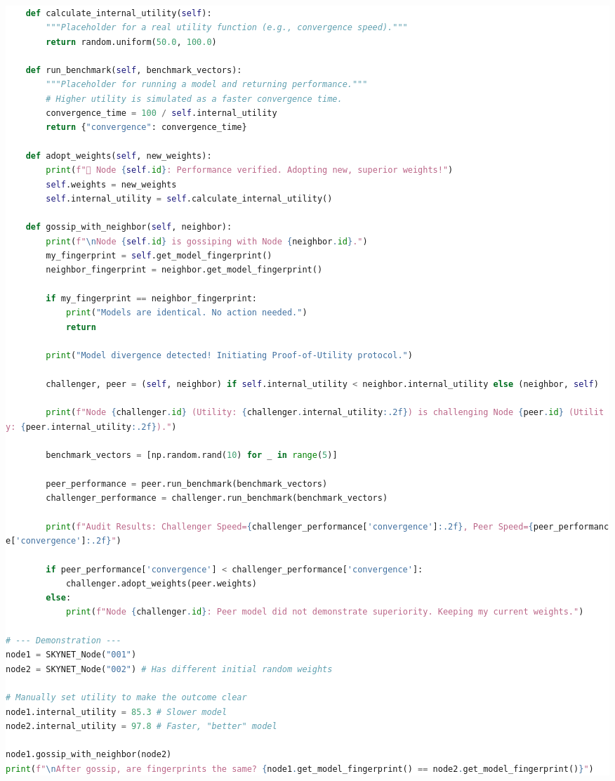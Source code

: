 ```python
    def calculate_internal_utility(self):
        """Placeholder for a real utility function (e.g., convergence speed)."""
        return random.uniform(50.0, 100.0)

    def run_benchmark(self, benchmark_vectors):
        """Placeholder for running a model and returning performance."""
        # Higher utility is simulated as a faster convergence time.
        convergence_time = 100 / self.internal_utility 
        return {"convergence": convergence_time}

    def adopt_weights(self, new_weights):
        print(f"📢 Node {self.id}: Performance verified. Adopting new, superior weights!")
        self.weights = new_weights
        self.internal_utility = self.calculate_internal_utility()

    def gossip_with_neighbor(self, neighbor):
        print(f"\nNode {self.id} is gossiping with Node {neighbor.id}.")
        my_fingerprint = self.get_model_fingerprint()
        neighbor_fingerprint = neighbor.get_model_fingerprint()

        if my_fingerprint == neighbor_fingerprint:
            print("Models are identical. No action needed.")
            return

        print("Model divergence detected! Initiating Proof-of-Utility protocol.")
        
        challenger, peer = (self, neighbor) if self.internal_utility < neighbor.internal_utility else (neighbor, self)
        
        print(f"Node {challenger.id} (Utility: {challenger.internal_utility:.2f}) is challenging Node {peer.id} (Utility: {peer.internal_utility:.2f}).")
        
        benchmark_vectors = [np.random.rand(10) for _ in range(5)]
        
        peer_performance = peer.run_benchmark(benchmark_vectors)
        challenger_performance = challenger.run_benchmark(benchmark_vectors)
        
        print(f"Audit Results: Challenger Speed={challenger_performance['convergence']:.2f}, Peer Speed={peer_performance['convergence']:.2f}")

        if peer_performance['convergence'] < challenger_performance['convergence']:
            challenger.adopt_weights(peer.weights)
        else:
            print(f"Node {challenger.id}: Peer model did not demonstrate superiority. Keeping my current weights.")

# --- Demonstration ---
node1 = SKYNET_Node("001")
node2 = SKYNET_Node("002") # Has different initial random weights

# Manually set utility to make the outcome clear
node1.internal_utility = 85.3 # Slower model
node2.internal_utility = 97.8 # Faster, "better" model

node1.gossip_with_neighbor(node2)
print(f"\nAfter gossip, are fingerprints the same? {node1.get_model_fingerprint() == node2.get_model_fingerprint()}")
```
